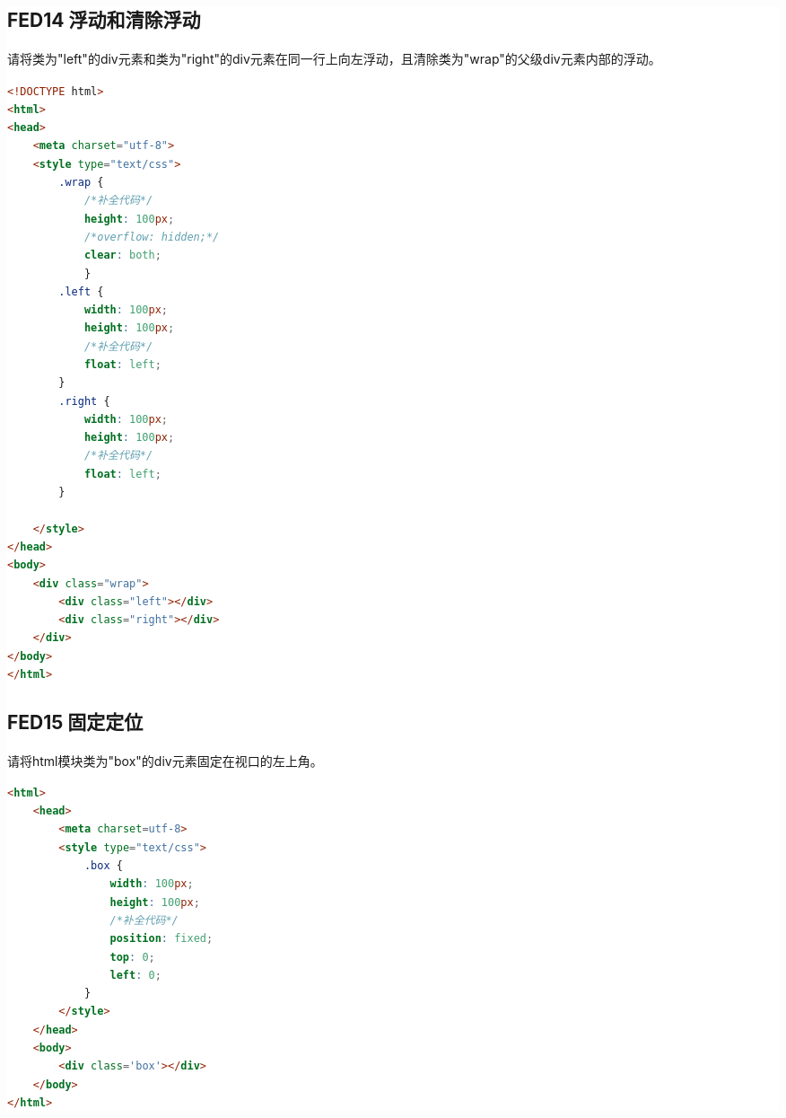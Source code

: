 ## **FED14** **浮动和清除浮动**

请将类为"left"的div元素和类为"right"的div元素在同一行上向左浮动，且清除类为"wrap"的父级div元素内部的浮动。

```html
<!DOCTYPE html>
<html>
<head>
	<meta charset="utf-8">
	<style type="text/css">
		.wrap {
			/*补全代码*/
			height: 100px;
			/*overflow: hidden;*/
			clear: both;
			}
		.left {
			width: 100px;
			height: 100px;
			/*补全代码*/
			float: left;
		}
		.right {
			width: 100px;
			height: 100px;
			/*补全代码*/
			float: left;
		}
		
	</style>
</head>
<body>
	<div class="wrap">
		<div class="left"></div>
		<div class="right"></div>
	</div>
</body>
</html>
```

## **FED15** **固定定位**

请将html模块类为"box"的div元素固定在视口的左上角。

```html
<html>
    <head>
        <meta charset=utf-8>
        <style type="text/css">
            .box {
                width: 100px;
                height: 100px;
                /*补全代码*/
                position: fixed;
                top: 0;
                left: 0;
            }
        </style>
    </head>
    <body>
        <div class='box'></div>
    </body>
</html>
```
